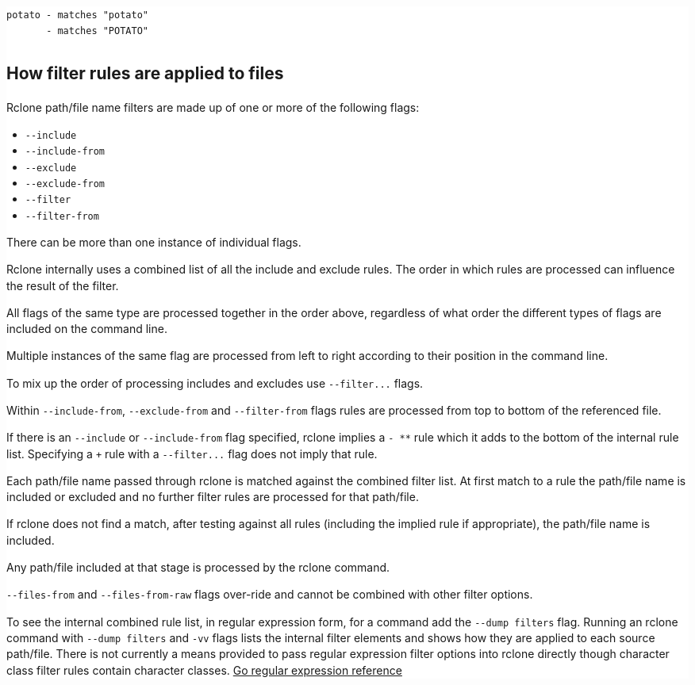     potato - matches "potato"
           - matches "POTATO"

## How filter rules are applied to files

Rclone path/file name filters are made up of one or more of the following flags:

  * `--include`
  * `--include-from`
  * `--exclude`
  * `--exclude-from`
  * `--filter`
  * `--filter-from`

There can be more than one instance of individual flags.

Rclone internally uses a combined list of all the include and exclude
rules. The order in which rules are processed can influence the result
of the filter.

All flags of the same type are processed together in the order
above, regardless of what order the different types of flags are
included on the command line.

Multiple instances of the same flag are processed from left
to right according to their position in the command line.

To mix up the order of processing includes and excludes use `--filter...`
flags.

Within `--include-from`, `--exclude-from` and `--filter-from` flags
rules are processed from top to bottom of the referenced file.

If there is an `--include` or `--include-from` flag specified, rclone
implies a `- **` rule which it adds to the bottom of the internal rule
list. Specifying a `+` rule with a `--filter...` flag does not imply
that rule.

Each path/file name passed through rclone is matched against the
combined filter list. At first match to a rule the path/file name
is included or excluded and no further filter rules are processed for
that path/file.

If rclone does not find a match, after testing against all rules
(including the implied rule if appropriate), the path/file name
is included.

Any path/file included at that stage is processed by the rclone
command.

`--files-from` and `--files-from-raw` flags over-ride and cannot be
combined with other filter options.

To see the internal combined rule list, in regular expression form,
for a command add the `--dump filters` flag. Running an rclone command
with `--dump filters` and `-vv` flags lists the internal filter elements
and shows how they are applied to each source path/file. There is not
currently a means provided to pass regular expression filter options into
rclone directly though character class filter rules contain character
classes. [Go regular expression reference](https://golang.org/pkg/regexp/syntax/)

